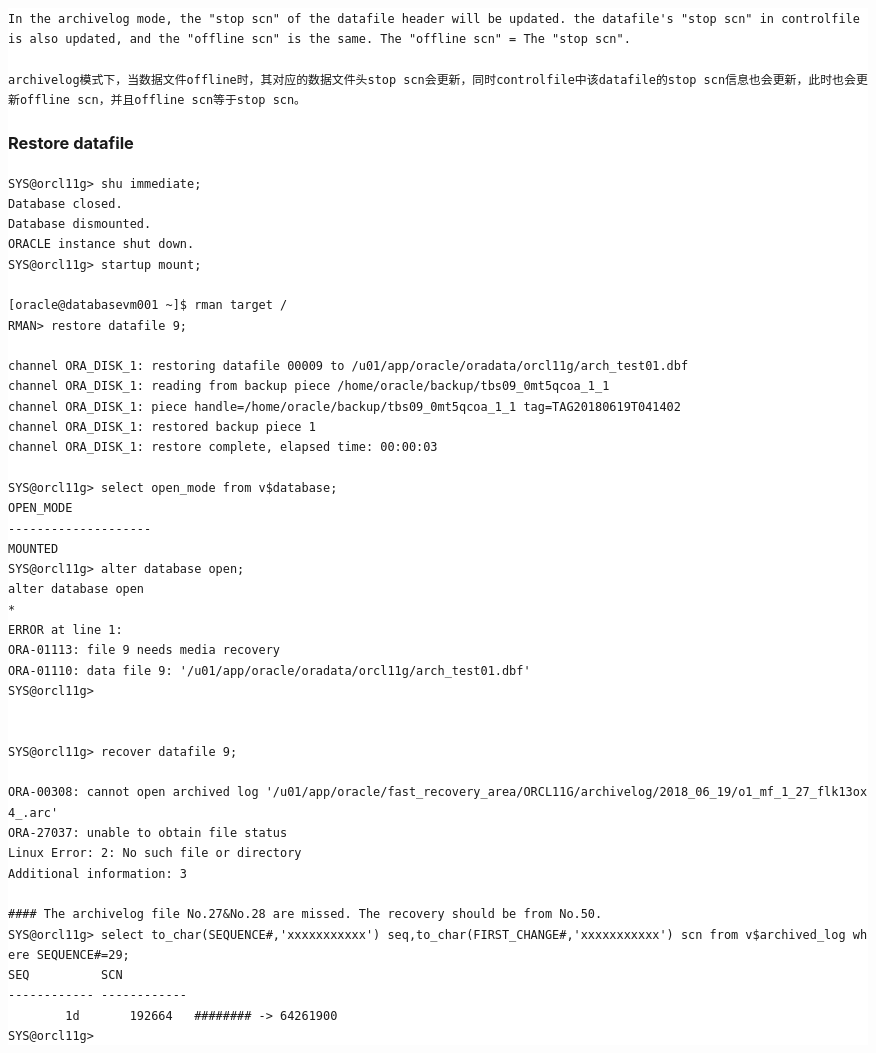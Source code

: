 
	In the archivelog mode, the "stop scn" of the datafile header will be updated. the datafile's "stop scn" in controlfile is also updated, and the "offline scn" is the same. The "offline scn" = The "stop scn".

	archivelog模式下，当数据文件offline时，其对应的数据文件头stop scn会更新，同时controlfile中该datafile的stop scn信息也会更新，此时也会更新offline scn，并且offline scn等于stop scn。

### Restore datafile

	SYS@orcl11g> shu immediate;
	Database closed.
	Database dismounted.
	ORACLE instance shut down.
	SYS@orcl11g> startup mount;

	[oracle@databasevm001 ~]$ rman target /
	RMAN> restore datafile 9;

	channel ORA_DISK_1: restoring datafile 00009 to /u01/app/oracle/oradata/orcl11g/arch_test01.dbf
	channel ORA_DISK_1: reading from backup piece /home/oracle/backup/tbs09_0mt5qcoa_1_1
	channel ORA_DISK_1: piece handle=/home/oracle/backup/tbs09_0mt5qcoa_1_1 tag=TAG20180619T041402
	channel ORA_DISK_1: restored backup piece 1
	channel ORA_DISK_1: restore complete, elapsed time: 00:00:03

	SYS@orcl11g> select open_mode from v$database;
	OPEN_MODE
	--------------------
	MOUNTED
	SYS@orcl11g> alter database open;
	alter database open
	*
	ERROR at line 1:
	ORA-01113: file 9 needs media recovery
	ORA-01110: data file 9: '/u01/app/oracle/oradata/orcl11g/arch_test01.dbf'
	SYS@orcl11g> 


	SYS@orcl11g> recover datafile 9;

	ORA-00308: cannot open archived log '/u01/app/oracle/fast_recovery_area/ORCL11G/archivelog/2018_06_19/o1_mf_1_27_flk13ox4_.arc'
	ORA-27037: unable to obtain file status
	Linux Error: 2: No such file or directory
	Additional information: 3

	#### The archivelog file No.27&No.28 are missed. The recovery should be from No.50.
	SYS@orcl11g> select to_char(SEQUENCE#,'xxxxxxxxxxx') seq,to_char(FIRST_CHANGE#,'xxxxxxxxxxx') scn from v$archived_log where SEQUENCE#=29; 
	SEQ          SCN
	------------ ------------
			1d       192664   ######## -> 64261900
	SYS@orcl11g> 
